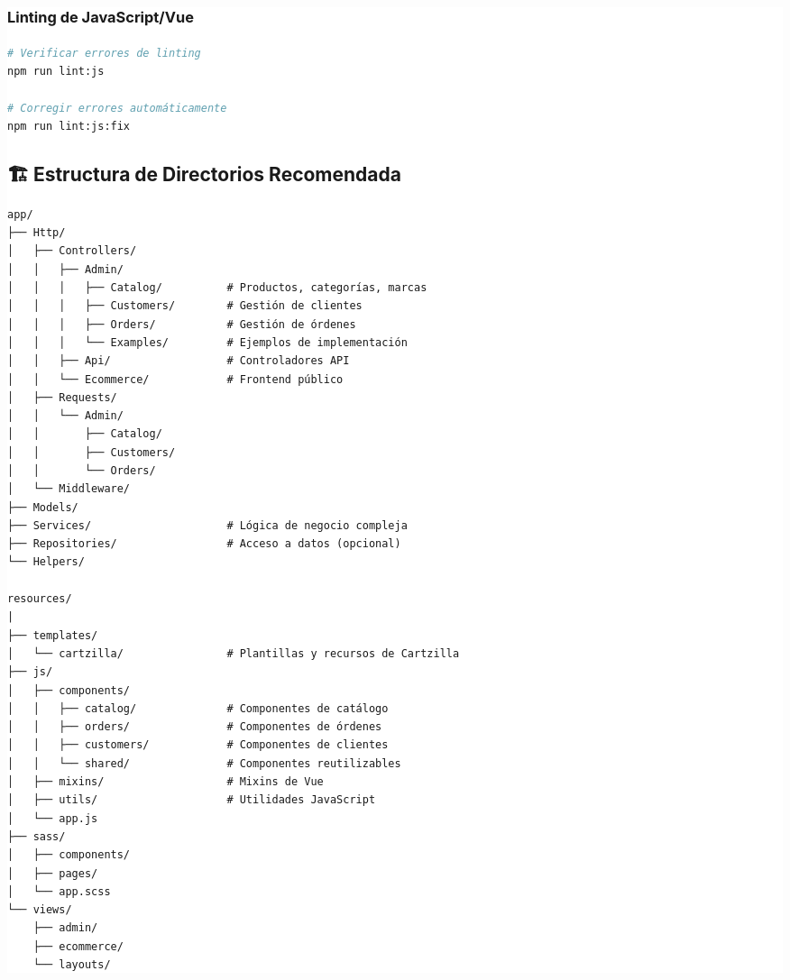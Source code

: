 ### Linting de JavaScript/Vue

```bash
# Verificar errores de linting
npm run lint:js

# Corregir errores automáticamente
npm run lint:js:fix
```

## 🏗️ Estructura de Directorios Recomendada

```
app/
├── Http/
│   ├── Controllers/
│   │   ├── Admin/
│   │   │   ├── Catalog/          # Productos, categorías, marcas
│   │   │   ├── Customers/        # Gestión de clientes
│   │   │   ├── Orders/           # Gestión de órdenes
│   │   │   └── Examples/         # Ejemplos de implementación
│   │   ├── Api/                  # Controladores API
│   │   └── Ecommerce/            # Frontend público
│   ├── Requests/
│   │   └── Admin/
│   │       ├── Catalog/
│   │       ├── Customers/
│   │       └── Orders/
│   └── Middleware/
├── Models/
├── Services/                     # Lógica de negocio compleja
├── Repositories/                 # Acceso a datos (opcional)
└── Helpers/

resources/
|
├── templates/
│   └── cartzilla/                # Plantillas y recursos de Cartzilla
├── js/
│   ├── components/
│   │   ├── catalog/              # Componentes de catálogo
│   │   ├── orders/               # Componentes de órdenes
│   │   ├── customers/            # Componentes de clientes
│   │   └── shared/               # Componentes reutilizables
│   ├── mixins/                   # Mixins de Vue
│   ├── utils/                    # Utilidades JavaScript
│   └── app.js
├── sass/
│   ├── components/
│   ├── pages/
│   └── app.scss
└── views/
    ├── admin/
    ├── ecommerce/
    └── layouts/
```
